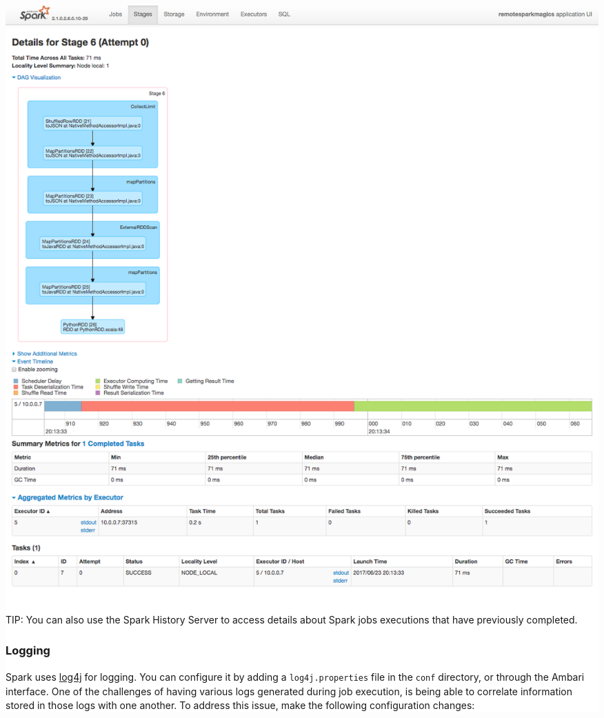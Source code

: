![Job details](./media/hdinsight-spark-perf/job-details.png)

TIP: You can also use the Spark History Server to access details about Spark jobs executions that have previously completed.

### Logging

Spark uses [log4j](http://logging.apache.org/log4j/) for logging. You can configure it by adding a `log4j.properties` file in the `conf` directory, or through the Ambari interface. One of the challenges of having various logs generated during job execution, is being able to correlate information stored in those logs with one another. To address this issue, make the following configuration changes:
